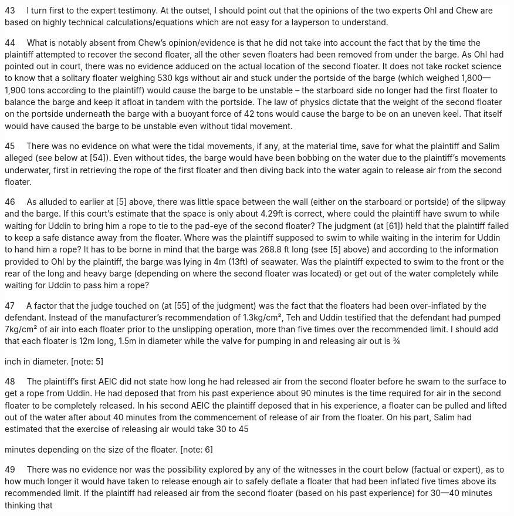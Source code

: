 43     I turn first to the expert testimony. At the outset, I should point out that the opinions of the two experts Ohl and Chew are based on highly technical calculations/equations which are not easy for a layperson to understand. 

44     What is notably absent from Chew’s opinion/evidence is that he did not take into account the fact that by the time the plaintiff attempted to recover the second floater, all the other seven floaters had been removed from under the barge. As Ohl had pointed out in court, there was no evidence adduced on the actual location of the second floater. It does not take rocket science to know that a solitary floater weighing 530 kgs without air and stuck under the portside of the barge (which weighed 1,800—1,900 tons according to the plaintiff) would cause the barge to be unstable – the starboard side no longer had the first floater to balance the barge and keep it afloat in tandem with the portside. The law of physics dictate that the weight of the second floater on the portside underneath the barge with a buoyant force of 42 tons would cause the barge to be on an uneven keel. That itself would have caused the barge to be unstable even without tidal movement. 

45     There was no evidence on what were the tidal movements, if any, at the material time, save for what the plaintiff and Salim alleged (see below at [54]). Even without tides, the barge would have been bobbing on the water due to the plaintiff’s movements underwater, first in retrieving the rope of the first floater and then diving back into the water again to release air from the second floater. 

46     As alluded to earlier at [5] above, there was little space between the wall (either on the starboard or portside) of the slipway and the barge. If this court’s estimate that the space is only about 4.29ft is correct, where could the plaintiff have swum to while waiting for Uddin to bring him a rope to tie to the pad-eye of the second floater? The judgment (at [61]) held that the plaintiff failed to keep a safe distance away from the floater. Where was the plaintiff supposed to swim to while waiting in the interim for Uddin to hand him a rope? It has to be borne in mind that the barge was 268.8 ft long (see [5] above) and according to the information provided to Ohl by the plaintiff, the barge was lying in 4m (13ft) of seawater. Was the plaintiff expected to swim to the front or the rear of the long and heavy barge (depending on where the second floater was located) or get out of the water completely while waiting for Uddin to pass him a rope? 

47     A factor that the judge touched on (at [55] of the judgment) was the fact that the floaters had been over-inflated by the defendant. Instead of the manufacturer’s recommendation of 1.3kg/cm², Teh and Uddin testified that the defendant had pumped 7kg/cm² of air into each floater prior to the unslipping operation, more than five times over the recommended limit. I should add that each floater is 12m long, 1.5m in diameter while the valve for pumping in and releasing air out is ¾ 

inch in diameter. [note: 5] 

48     The plaintiff’s first AEIC did not state how long he had released air from the second floater before he swam to the surface to get a rope from Uddin. He had deposed that from his past experience about 90 minutes is the time required for air in the second floater to be completely released. In his second AEIC the plaintiff deposed that in his experience, a floater can be pulled and lifted out of the water after about 40 minutes from the commencement of release of air from the floater. On his part, Salim had estimated that the exercise of releasing air would take 30 to 45 

minutes depending on the size of the floater. [note: 6] 

49     There was no evidence nor was the possibility explored by any of the witnesses in the court below (factual or expert), as to how much longer it would have taken to release enough air to safely deflate a floater that had been inflated five times above its recommended limit. If the plaintiff had released air from the second floater (based on his past experience) for 30—40 minutes thinking that 
